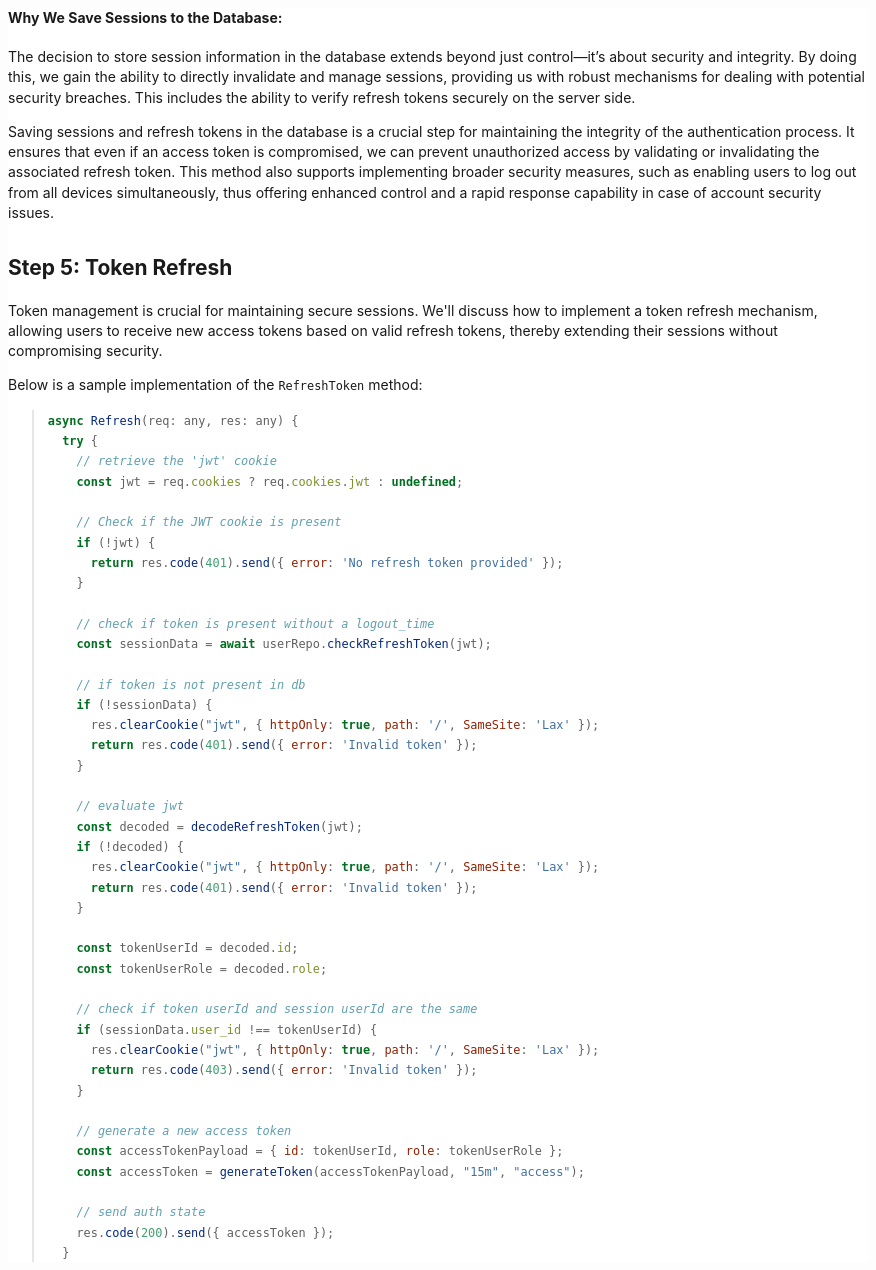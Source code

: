 #### **Why We Save Sessions to the Database:**

The decision to store session information in the database extends beyond just control—it’s about security and integrity. By doing this, we gain the ability to directly invalidate and manage sessions, providing us with robust mechanisms for dealing with potential security breaches. This includes the ability to verify refresh tokens securely on the server side. 

Saving sessions and refresh tokens in the database is a crucial step for maintaining the integrity of the authentication process. It ensures that even if an access token is compromised, we can prevent unauthorized access by validating or invalidating the associated refresh token. This method also supports implementing broader security measures, such as enabling users to log out from all devices simultaneously, thus offering enhanced control and a rapid response capability in case of account security issues.

## **Step 5: Token Refresh**
Token management is crucial for maintaining secure sessions. We'll discuss how to implement a token refresh mechanism, allowing users to receive new access tokens based on valid refresh tokens, thereby extending their sessions without compromising security.

Below is a sample implementation of the `RefreshToken` method:

> ```javascript
> async Refresh(req: any, res: any) {
>   try {
>     // retrieve the 'jwt' cookie
>     const jwt = req.cookies ? req.cookies.jwt : undefined;
> 
>     // Check if the JWT cookie is present
>     if (!jwt) {
>       return res.code(401).send({ error: 'No refresh token provided' });
>     }
> 
>     // check if token is present without a logout_time
>     const sessionData = await userRepo.checkRefreshToken(jwt);
> 
>     // if token is not present in db
>     if (!sessionData) {
>       res.clearCookie("jwt", { httpOnly: true, path: '/', SameSite: 'Lax' });
>       return res.code(401).send({ error: 'Invalid token' });
>     }
> 
>     // evaluate jwt
>     const decoded = decodeRefreshToken(jwt);
>     if (!decoded) {
>       res.clearCookie("jwt", { httpOnly: true, path: '/', SameSite: 'Lax' });
>       return res.code(401).send({ error: 'Invalid token' });
>     }
> 
>     const tokenUserId = decoded.id;
>     const tokenUserRole = decoded.role;
> 
>     // check if token userId and session userId are the same
>     if (sessionData.user_id !== tokenUserId) {
>       res.clearCookie("jwt", { httpOnly: true, path: '/', SameSite: 'Lax' });
>       return res.code(403).send({ error: 'Invalid token' });
>     }
> 
>     // generate a new access token
>     const accessTokenPayload = { id: tokenUserId, role: tokenUserRole };
>     const accessToken = generateToken(accessTokenPayload, "15m", "access");
> 
>     // send auth state
>     res.code(200).send({ accessToken });
>   }